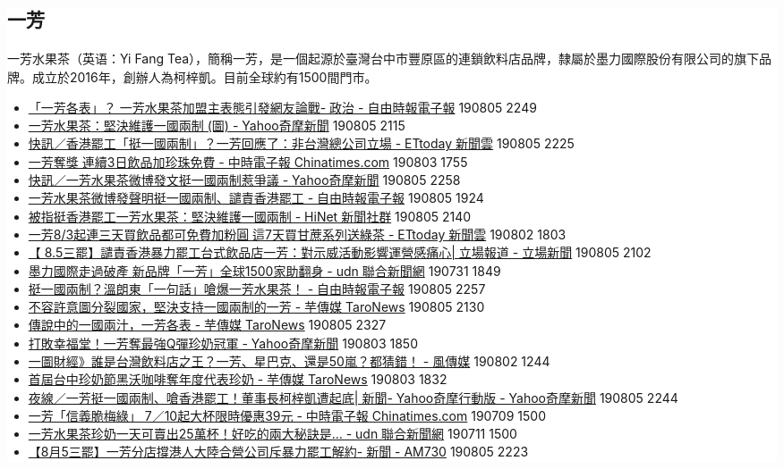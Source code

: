 ## 一芳

一芳水果茶（英语：Yi Fang Tea），簡稱一芳，是一個起源於臺灣台中市豐原區的連鎖飲料店品牌，隸屬於墨力國際股份有限公司的旗下品牌。成立於2016年，創辦人為柯梓凱。目前全球約有1500間門市。
- [「一芳各表」？ 一芳水果茶加盟主表態引發網友論戰- 政治 - 自由時報電子報](https://news.ltn.com.tw/news/politics/breakingnews/2875199 "「一芳各表」？ 一芳水果茶加盟主表態引發網友論戰- 政治 - 自由時報電子報") 190805 2249
- [一芳水果茶：堅決維護一國兩制 (圖) - Yahoo奇摩新聞](https://tw.news.yahoo.com/%E8%8A%B3%E6%B0%B4%E6%9E%9C%E8%8C%B6-%E5%A0%85%E6%B1%BA%E7%B6%AD%E8%AD%B7-%E5%9C%8B%E5%85%A9%E5%88%B6-%E5%9C%96-131501029.html "一芳水果茶：堅決維護一國兩制 (圖) - Yahoo奇摩新聞") 190805 2115
- [快訊／香港罷工「挺一國兩制」？一芳回應了：非台灣總公司立場 - ETtoday 新聞雲](https://www.ettoday.net/news/20190805/1506479.htm "快訊／香港罷工「挺一國兩制」？一芳回應了：非台灣總公司立場 - ETtoday 新聞雲") 190805 2225
- [一芳奪獎 連續3日飲品加珍珠免費 - 中時電子報 Chinatimes.com](https://www.chinatimes.com/realtimenews/20190803002232-260410 "一芳奪獎 連續3日飲品加珍珠免費 - 中時電子報 Chinatimes.com") 190803 1755
- [快訊／一芳水果茶微博發文挺一國兩制惹爭議 - Yahoo奇摩新聞](https://tw.news.yahoo.com/%E5%BF%AB%E8%A8%8A-%E8%8A%B3%E6%B0%B4%E6%9E%9C%E8%8C%B6%E5%BE%AE%E5%8D%9A%E7%99%BC%E6%96%87-%E6%8C%BA-%E5%9C%8B%E5%85%A9%E5%88%B6%E6%83%B9%E7%88%AD%E8%AD%B0-145853641.html "快訊／一芳水果茶微博發文挺一國兩制惹爭議 - Yahoo奇摩新聞") 190805 2258
- [一芳水果茶微博發聲明挺一國兩制、譴責香港罷工 - 自由時報電子報](https://m.ltn.com.tw/news/politics/breakingnews/2875016 "一芳水果茶微博發聲明挺一國兩制、譴責香港罷工 - 自由時報電子報") 190805 1924
- [被指挺香港罷工一芳水果茶：堅決維護一國兩制 - HiNet 新聞社群](http://times.hinet.net/topic/22495216 "被指挺香港罷工一芳水果茶：堅決維護一國兩制 - HiNet 新聞社群") 190805 2140
- [一芳8/3起連三天買飲品都可免費加粉圓 這7天買甘蔗系列送綠茶 - ETtoday 新聞雲](https://www.ettoday.net/news/20190802/1504564.htm "一芳8/3起連三天買飲品都可免費加粉圓 這7天買甘蔗系列送綠茶 - ETtoday 新聞雲") 190802 1803
- [【 8.5三罷】譴責香港暴力罷工台式飲品店一芳：對示威活動影響運營感痛心| 立場報道 - 立場新聞](https://www.thestandnews.com/politics/8-5%E4%B8%89%E7%BD%B7-%E8%AD%B4%E8%B2%AC%E9%A6%99%E6%B8%AF%E6%9A%B4%E5%8A%9B%E7%BD%B7%E5%B7%A5-%E5%8F%B0%E5%BC%8F%E9%A3%B2%E5%93%81%E5%BA%97%E4%B8%80%E8%8A%B3-%E5%B0%8D%E7%A4%BA%E5%A8%81%E6%B4%BB%E5%8B%95%E5%BD%B1%E9%9F%BF%E9%81%8B%E7%87%9F%E6%84%9F%E7%97%9B%E5%BF%83/ "【 8.5三罷】譴責香港暴力罷工台式飲品店一芳：對示威活動影響運營感痛心| 立場報道 - 立場新聞") 190805 2102
- [墨力國際走過破產 新品牌「一芳」全球1500家助翻身 - udn 聯合新聞網](https://udn.com/news/story/7325/3961963 "墨力國際走過破產 新品牌「一芳」全球1500家助翻身 - udn 聯合新聞網") 190731 1849
- [挺一國兩制？溫朗東「一句話」嗆爆一芳水果茶！ - 自由時報電子報](https://m.ltn.com.tw/news/politics/breakingnews/2875054 "挺一國兩制？溫朗東「一句話」嗆爆一芳水果茶！ - 自由時報電子報") 190805 2257
- [不容許意圖分裂國家，堅決支持一國兩制的一芳 - 芋傳媒 TaroNews](https://taronews.tw/2019/08/05/424803/ "不容許意圖分裂國家，堅決支持一國兩制的一芳 - 芋傳媒 TaroNews") 190805 2130
- [傳說中的一國兩汁，一芳各表 - 芋傳媒 TaroNews](https://taronews.tw/2019/08/05/425021/ "傳說中的一國兩汁，一芳各表 - 芋傳媒 TaroNews") 190805 2327
- [打敗幸福堂！一芳奪最強Q彈珍奶冠軍 - Yahoo奇摩新聞](https://tw.news.yahoo.com/%E6%89%93%E6%95%97%E5%B9%B8%E7%A6%8F%E5%A0%82-%E8%8A%B3%E5%A5%AA%E6%9C%80%E5%BC%B7q%E5%BD%88%E7%8F%8D%E5%A5%B6%E5%86%A0%E8%BB%8D-090527676.html "打敗幸福堂！一芳奪最強Q彈珍奶冠軍 - Yahoo奇摩新聞") 190803 1850
- [一圖財經》誰是台灣飲料店之王？一芳、星巴克、還是50嵐？都猜錯！ - 風傳媒](https://www.storm.mg/article/1549727 "一圖財經》誰是台灣飲料店之王？一芳、星巴克、還是50嵐？都猜錯！ - 風傳媒") 190802 1244
- [首屆台中珍奶節黑沃咖啡奪年度代表珍奶 - 芋傳媒 TaroNews](https://taronews.tw/2019/08/03/422771/ "首屆台中珍奶節黑沃咖啡奪年度代表珍奶 - 芋傳媒 TaroNews") 190803 1832
- [夜線／一芳挺一國兩制、嗆香港罷工！董事長柯梓凱遭起底| 新聞- Yahoo奇摩行動版 - Yahoo奇摩新聞](https://tw.news.yahoo.com/%E5%A4%9C%E7%B7%9A-%E8%8A%B3%E6%8C%BA-%E5%9C%8B%E5%85%A9%E5%88%B6-%E5%97%86%E9%A6%99%E6%B8%AF%E7%BD%B7%E5%B7%A5-%E8%91%A3%E4%BA%8B%E9%95%B7%E6%9F%AF%E6%A2%93%E5%87%B1%E9%81%AD%E8%B5%B7%E5%BA%95-144436017.html "夜線／一芳挺一國兩制、嗆香港罷工！董事長柯梓凱遭起底| 新聞- Yahoo奇摩行動版 - Yahoo奇摩新聞") 190805 2244
- [一芳「信義脆梅綠」 7／10起大杯限時優惠39元 - 中時電子報 Chinatimes.com](https://www.chinatimes.com/realtimenews/20190709004604-260410 "一芳「信義脆梅綠」 7／10起大杯限時優惠39元 - 中時電子報 Chinatimes.com") 190709 1500
- [一芳水果茶珍奶一天可賣出25萬杯！好吃的兩大秘訣是… - udn 聯合新聞網](https://udn.com/news/story/7270/3922564 "一芳水果茶珍奶一天可賣出25萬杯！好吃的兩大秘訣是… - udn 聯合新聞網") 190711 1500
- [【8月5三罷】一芳分店撐港人大陸合營公司斥暴力罷工解約- 新聞 - AM730](https://www.am730.com.hk/news/%E6%96%B0%E8%81%9E/%E3%80%908%E6%9C%885%E4%B8%89%E7%BD%B7%E3%80%91%E4%B8%80%E8%8A%B3%E5%88%86%E5%BA%97%E6%92%90%E6%B8%AF%E4%BA%BA-%E5%A4%A7%E9%99%B8%E5%90%88%E7%87%9F%E5%85%AC%E5%8F%B8%E6%96%A5%E6%9A%B4%E5%8A%9B%E7%BD%B7%E5%B7%A5%E8%A7%A3%E7%B4%84-183467 "【8月5三罷】一芳分店撐港人大陸合營公司斥暴力罷工解約- 新聞 - AM730") 190805 2223
